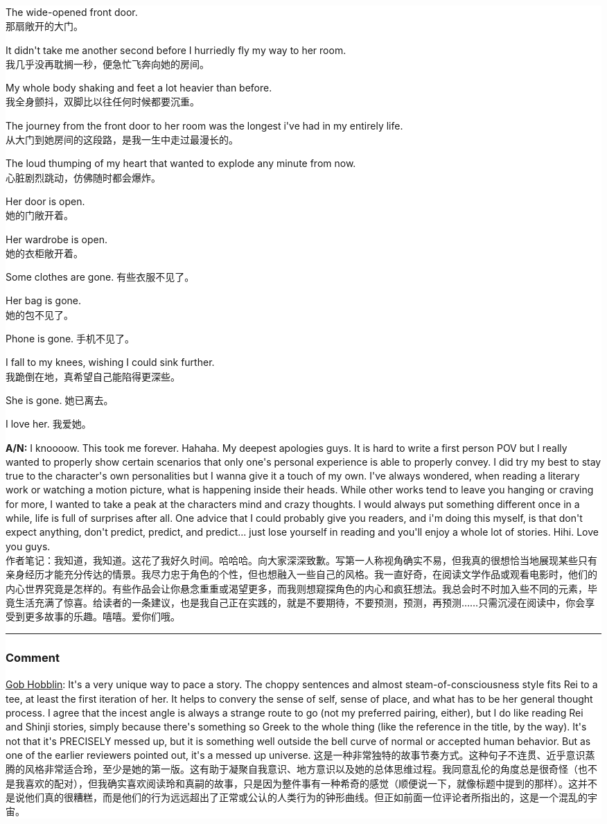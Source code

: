 The wide-opened front door.  
那扇敞开的大门。

It didn't take me another second before I hurriedly fly my way to her room.  
我几乎没再耽搁一秒，便急忙飞奔向她的房间。

My whole body shaking and feet a lot heavier than before.  
我全身颤抖，双脚比以往任何时候都要沉重。

The journey from the front door to her room was the longest i've had in my entirely life.  
从大门到她房间的这段路，是我一生中走过最漫长的。

The loud thumping of my heart that wanted to explode any minute from now.  
心脏剧烈跳动，仿佛随时都会爆炸。

Her door is open.  
她的门敞开着。

Her wardrobe is open.  
她的衣柜敞开着。

Some clothes are gone. 有些衣服不见了。

Her bag is gone.  
她的包不见了。

Phone is gone. 手机不见了。

I fall to my knees, wishing I could sink further.  
我跪倒在地，真希望自己能陷得更深些。

She is gone. 她已离去。

I love her. 我爱她。

**A/N:** I knoooow. This took me forever. Hahaha. My deepest apologies guys. It is hard to write a first person POV but I really wanted to properly show certain scenarios that only one's personal experience is able to properly convey. I did try my best to stay true to the character's own personalities but I wanna give it a touch of my own. I've always wondered, when reading a literary work or watching a motion picture, what is happening inside their heads. While other works tend to leave you hanging or craving for more, I wanted to take a peak at the characters mind and crazy thoughts. I would always put something different once in a while, life is full of surprises after all. One advice that I could probably give you readers, and i'm doing this myself, is that don't expect anything, don't predict, predict, and predict... just lose yourself in reading and you'll enjoy a whole lot of stories. Hihi. Love you guys.  
作者笔记：我知道，我知道。这花了我好久时间。哈哈哈。向大家深深致歉。写第一人称视角确实不易，但我真的很想恰当地展现某些只有亲身经历才能充分传达的情景。我尽力忠于角色的个性，但也想融入一些自己的风格。我一直好奇，在阅读文学作品或观看电影时，他们的内心世界究竟是怎样的。有些作品会让你悬念重重或渴望更多，而我则想窥探角色的内心和疯狂想法。我总会时不时加入些不同的元素，毕竟生活充满了惊喜。给读者的一条建议，也是我自己正在实践的，就是不要期待，不要预测，预测，再预测……只需沉浸在阅读中，你会享受到更多故事的乐趣。嘻嘻。爱你们哦。

---
### Comment
[Gob Hobblin](https://www.fanfiction.net/u/4040599/Gob-Hobblin): 
It's a very unique way to pace a story. The choppy sentences and almost steam-of-consciousness style fits Rei to a tee, at least the first iteration of her. It helps to convery the sense of self, sense of place, and what has to be her general thought process. I agree that the incest angle is always a strange route to go (not my preferred pairing, either), but I do like reading Rei and Shinji stories, simply because there's something so Greek to the whole thing (like the reference in the title, by the way). It's not that it's PRECISELY messed up, but it is something well outside the bell curve of normal or accepted human behavior. But as one of the earlier reviewers pointed out, it's a messed up universe.
这是一种非常独特的故事节奏方式。这种句子不连贯、近乎意识蒸腾的风格非常适合玲，至少是她的第一版。这有助于凝聚自我意识、地方意识以及她的总体思维过程。我同意乱伦的角度总是很奇怪（也不是我喜欢的配对），但我确实喜欢阅读玲和真嗣的故事，只是因为整件事有一种希奇的感觉（顺便说一下，就像标题中提到的那样）。这并不是说他们真的很糟糕，而是他们的行为远远超出了正常或公认的人类行为的钟形曲线。但正如前面一位评论者所指出的，这是一个混乱的宇宙。
